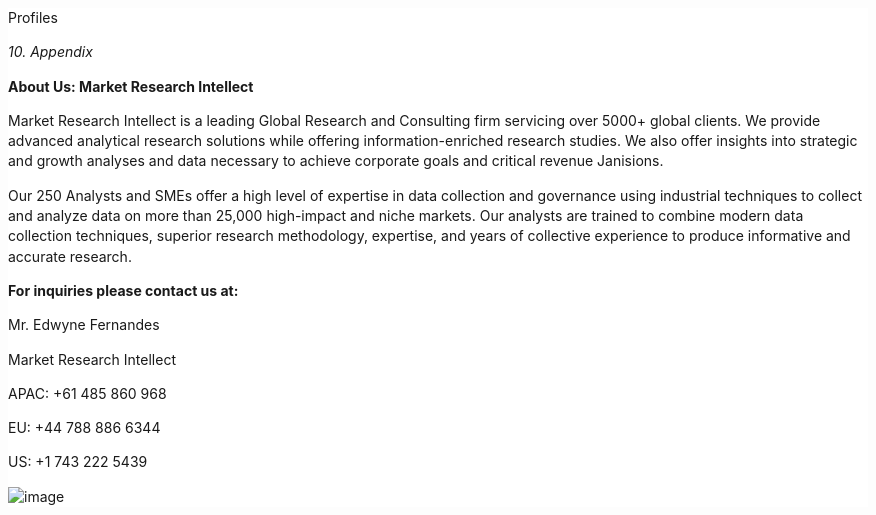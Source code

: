 Profiles</span></em></p><p><em><span class="font-[700]">10. Appendix</span></em></p><p><strong><span class="font-[700]">About Us: Market Research Intellect</span></strong></p><p><span class="">Market Research Intellect is a leading Global Research and Consulting firm servicing over 5000+ global clients. We provide advanced analytical research solutions while offering information-enriched research studies.&nbsp;</span>We also offer insights into strategic and growth analyses and data necessary to achieve corporate goals and critical revenue Janisions.</p><p><span class="">Our 250 Analysts and SMEs offer a high level of expertise in data collection and governance using industrial techniques to collect and analyze data on more than 25,000 high-impact and niche markets. Our analysts are trained to combine modern data collection techniques, superior research methodology, expertise, and years of collective experience to produce informative and accurate research.</span></p><p><strong>For inquiries please contact us at:</strong></p><p>Mr. Edwyne Fernandes</p><p>Market Research Intellect</p><p>APAC: +61 485 860 968</p><p>EU: +44 788 886 6344</p><p>US: +1 743 222 5439</p>
![image](https://github.com/user-attachments/assets/dcb539a3-9b0d-410f-9a95-84797b3e0785)
